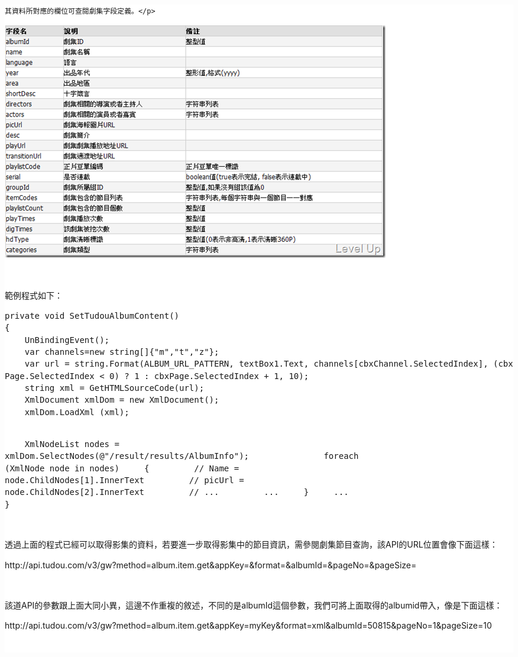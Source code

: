 	其資料所對應的欄位可查閱劇集字段定義。</p>
<p>
	<img alt="image" border="0" height="394" src="\images\posts\22118\image_thumb_1.png" style="border-bottom: 0px; border-left: 0px; border-top: 0px; border-right: 0px" width="644" /></p>
<p>
	 </p>
<p>
	範例程式如下：</p>
<pre>
private void SetTudouAlbumContent()
{
    UnBindingEvent();
    var channels=new string[]{"m","t","z"};
    var url = string.Format(ALBUM_URL_PATTERN, textBox1.Text, channels[cbxChannel.SelectedIndex], (cbxPage.SelectedIndex &lt; 0) ? 1 : cbxPage.SelectedIndex + 1, 10);
    string xml = GetHTMLSourceCode(url);
    XmlDocument xmlDom = new XmlDocument();
    xmlDom.LoadXml (xml);
 
    XmlNodeList nodes = xmlDom.SelectNodes(@"/result/results/AlbumInfo");           
    foreach (XmlNode node in nodes)
    {
        // Name = node.ChildNodes[1].InnerText
        // picUrl = node.ChildNodes[2].InnerText
        // ...
        ...
    }
    ...
}</pre>
<p>
	 </p>
<p>
	透過上面的程式已經可以取得影集的資料，若要進一步取得影集中的節目資訊，需參閱劇集節目查詢，該API的URL位置會像下面這樣：</p>
<p>
	http://api.tudou.com/v3/gw?method=album.item.get&amp;appKey=&amp;format=&amp;albumId=&amp;pageNo=&amp;pageSize=</p>
<p>
	 </p>
<p>
	該道API的參數跟上面大同小異，這邊不作重複的敘述，不同的是albumId這個參數，我們可將上面取得的albumid帶入，像是下面這樣：</p>
<p>
	http://api.tudou.com/v3/gw?method=album.item.get&amp;appKey=myKey&amp;format=xml&amp;albumId=50815&amp;pageNo=1&amp;pageSize=10</p>
<p>
	 </p>